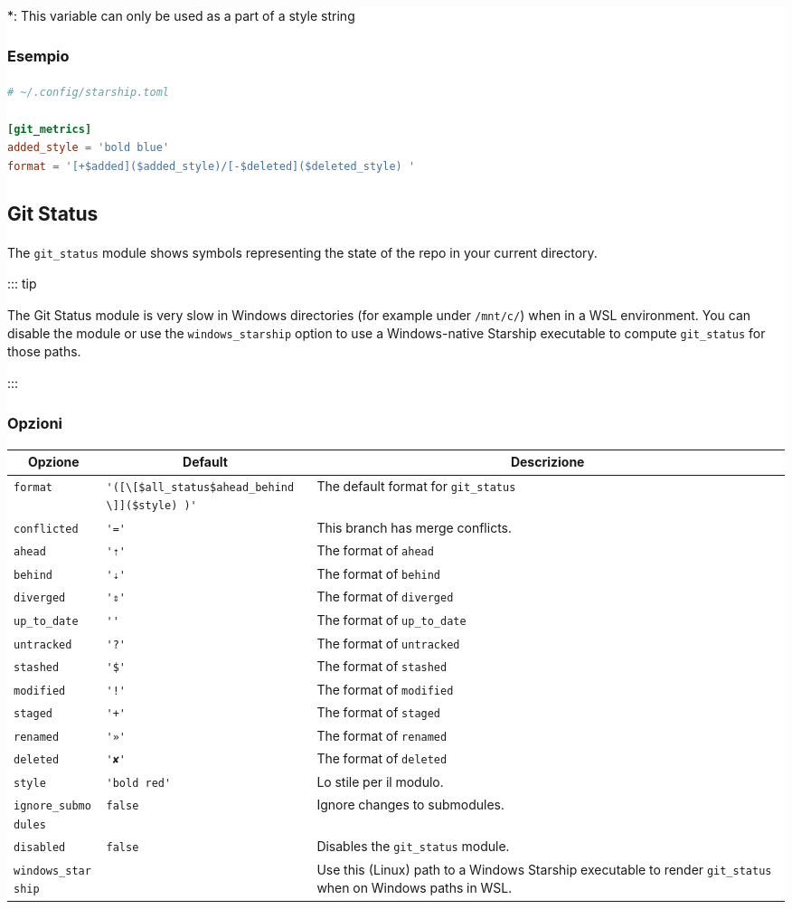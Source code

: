 *: This variable can only be used as a part of a style string

### Esempio

```toml
# ~/.config/starship.toml

[git_metrics]
added_style = 'bold blue'
format = '[+$added]($added_style)/[-$deleted]($deleted_style) '
```

## Git Status

The `git_status` module shows symbols representing the state of the repo in your current directory.

::: tip

The Git Status module is very slow in Windows directories (for example under `/mnt/c/`) when in a WSL environment. You can disable the module or use the `windows_starship` option to use a Windows-native Starship executable to compute `git_status` for those paths.

:::

### Opzioni

| Opzione             | Default                                         | Descrizione                                                                                                 |
| ------------------- | ----------------------------------------------- | ----------------------------------------------------------------------------------------------------------- |
| `format`            | `'([\[$all_status$ahead_behind\]]($style) )'` | The default format for `git_status`                                                                         |
| `conflicted`        | `'='`                                           | This branch has merge conflicts.                                                                            |
| `ahead`             | `'⇡'`                                           | The format of `ahead`                                                                                       |
| `behind`            | `'⇣'`                                           | The format of `behind`                                                                                      |
| `diverged`          | `'⇕'`                                           | The format of `diverged`                                                                                    |
| `up_to_date`        | `''`                                            | The format of `up_to_date`                                                                                  |
| `untracked`         | `'?'`                                           | The format of `untracked`                                                                                   |
| `stashed`           | `'$'`                                           | The format of `stashed`                                                                                     |
| `modified`          | `'!'`                                           | The format of `modified`                                                                                    |
| `staged`            | `'+'`                                           | The format of `staged`                                                                                      |
| `renamed`           | `'»'`                                           | The format of `renamed`                                                                                     |
| `deleted`           | `'✘'`                                           | The format of `deleted`                                                                                     |
| `style`             | `'bold red'`                                    | Lo stile per il modulo.                                                                                     |
| `ignore_submodules` | `false`                                         | Ignore changes to submodules.                                                                               |
| `disabled`          | `false`                                         | Disables the `git_status` module.                                                                           |
| `windows_starship`  |                                                 | Use this (Linux) path to a Windows Starship executable to render `git_status` when on Windows paths in WSL. |
